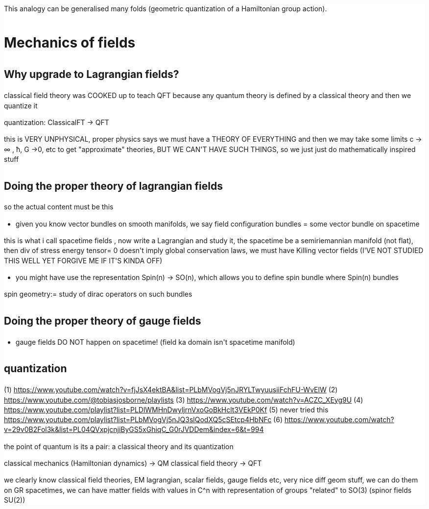 This analogy can be generalised many folds (geometric quantization of a Hamiltonian group action).


# Mechanics of fields

## Why upgrade to Lagrangian fields?

classical field theory was COOKED up to teach QFT because any quantum theory is defined by a classical theory and then we quantize it

 quantization: ClassicalFT → QFT

this is VERY UNPHYSICAL, proper physics says we must have a THEORY OF EVERYTHING and then we may take some limits c → ∞ , ħ, G →0, etc to get "approximate" theories, BUT WE CAN'T HAVE SUCH THINGS,  so we just just do mathematically inspired stuff

## Doing the proper theory of lagrangian fields

so the actual content must be this 

- given you know vector bundles on smooth manifolds, we say field configuration bundles = some vector bundle on spacetime 

this is what i call spacetime fields , now write a Lagrangian and study it, the spacetime be a semiriemannian manifold (not flat), then div of stress energy tensor= 0 doesn't imply global conservation laws, we must have Killing vector fields (I'VE NOT STUDIED THIS WELL YET FORGIVE ME IF IT'S KINDA OFF)

- you might have use the representation Spin(n) → SO(n), which allows you to define spin bundle where Spin(n) bundles

spin geometry:= study of dirac operators on such bundles

## Doing the proper theory of gauge fields

- gauge fields DO NOT happen on spacetime! (field ka domain isn't spacetime manifold)


## quantization


(1) https://www.youtube.com/watch?v=fjJsX4ektBA&list=PLbMVogVj5nJRYLTwyuusiiFchFU-WvElW
(2) https://www.youtube.com/@tobiasjosborne/playlists
(3) https://www.youtube.com/watch?v=ACZC_XEyg9U
(4) https://www.youtube.com/playlist?list=PLDlWMHnDwyljrnVxoGoBkHclt3VEkP0Kf
(5)  never tried this https://www.youtube.com/playlist?list=PLbMVogVj5nJQ3slQodXQ5cSEtcp4HbNFc
(6) https://www.youtube.com/watch?v=29v0B2Fol3k&list=PL04QVxpjcnjiByGS5xGhiqC_G0rJVDDem&index=6&t=994

the point of quantum is its a pair: a classical theory and its quantization

classical mechanics (Hamiltonian dynamics) -> QM
classical field theory -> QFT

we clearly know classical field theories, EM lagrangian, scalar fields, gauge fields etc, very nice diff geom stuff, we can do them on GR spacetimes, we can have matter fields with values in C^n with representation of groups "related" to SO(3) (spinor fields SU(2))
